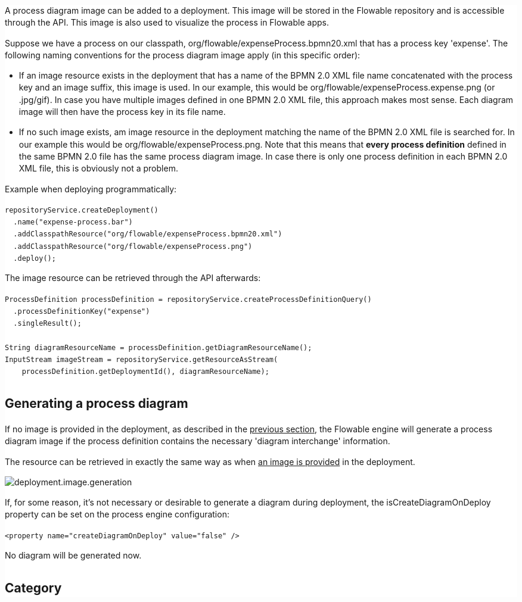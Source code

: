A process diagram image can be added to a deployment. This image will be stored in the Flowable repository and is accessible through the API. This image is also used to visualize the process in Flowable apps.

Suppose we have a process on our classpath, org/flowable/expenseProcess.bpmn20.xml that has a process key 'expense'. The following naming conventions for the process diagram image apply (in this specific order):

-   If an image resource exists in the deployment that has a name of the BPMN 2.0 XML file name concatenated with the process key and an image suffix, this image is used. In our example, this would be org/flowable/expenseProcess.expense.png (or .jpg/gif). In case you have multiple images defined in one BPMN 2.0 XML file, this approach makes most sense. Each diagram image will then have the process key in its file name.

-   If no such image exists, am image resource in the deployment matching the name of the BPMN 2.0 XML file is searched for. In our example this would be org/flowable/expenseProcess.png. Note that this means that **every process definition** defined in the same BPMN 2.0 file has the same process diagram image. In case there is only one process definition in each BPMN 2.0 XML file, this is obviously not a problem.

Example when deploying programmatically:

    repositoryService.createDeployment()
      .name("expense-process.bar")
      .addClasspathResource("org/flowable/expenseProcess.bpmn20.xml")
      .addClasspathResource("org/flowable/expenseProcess.png")
      .deploy();

The image resource can be retrieved through the API afterwards:

    ProcessDefinition processDefinition = repositoryService.createProcessDefinitionQuery()
      .processDefinitionKey("expense")
      .singleResult();

    String diagramResourceName = processDefinition.getDiagramResourceName();
    InputStream imageStream = repositoryService.getResourceAsStream(
        processDefinition.getDeploymentId(), diagramResourceName);

## Generating a process diagram

If no image is provided in the deployment, as described in the [previous section](#providingProcessDiagram), the Flowable engine will generate a process diagram image if the process definition contains the necessary 'diagram interchange' information.

The resource can be retrieved in exactly the same way as when [an image is provided](#providingProcessDiagram) in the deployment.

![deployment.image.generation](assets/bpmn/deployment.image.generation.png)

If, for some reason, it’s not necessary or desirable to generate a diagram during deployment, the isCreateDiagramOnDeploy property can be set on the process engine configuration:

    <property name="createDiagramOnDeploy" value="false" />

No diagram will be generated now.

## Category
